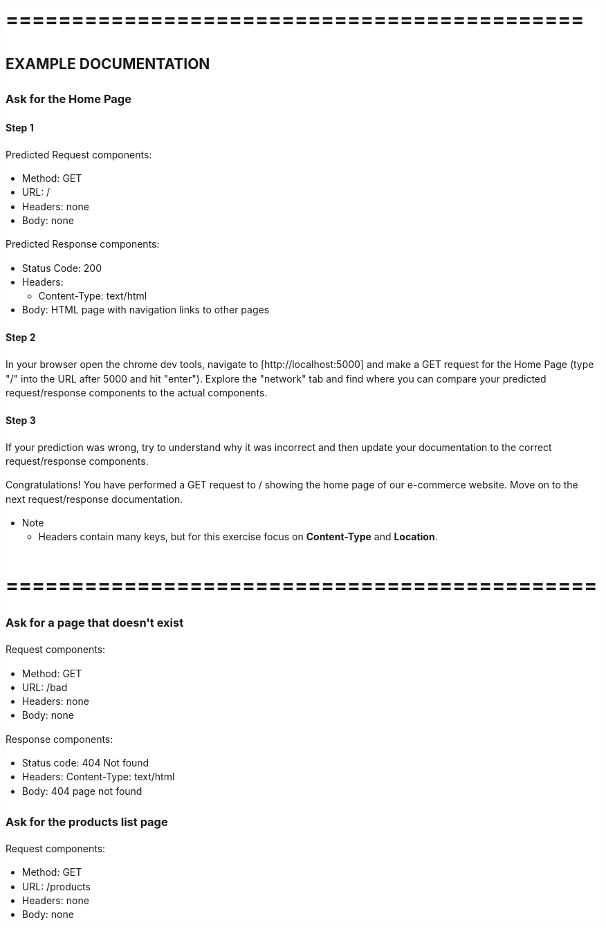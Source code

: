 ============================================
============================================
## EXAMPLE DOCUMENTATION
### Ask for the Home Page
#### Step 1
Predicted Request components:
- Method: GET
- URL: /
- Headers: none
- Body: none

Predicted Response components:
- Status Code: 200
- Headers:
  - Content-Type: text/html
- Body: HTML page with navigation links to other pages

#### Step 2
In your browser open the chrome dev tools, navigate to [http://localhost:5000] and make a GET request for the Home Page (type "/" into the URL after 5000 and hit "enter").
Explore the "network" tab and find where you can compare your predicted request/response components to the actual components.

#### Step 3
If your prediction was wrong, try to understand why it was incorrect and then update your documentation to the correct request/response components.

Congratulations! You have performed a GET request to / showing the home page of our e-commerce
website. Move on to the next request/response documentation.

* Note
    - Headers contain many keys, but for this exercise focus on **Content-Type** and **Location**.
 
=============================================
=============================================

### Ask for a page that doesn't exist

Request components:
- Method: GET
- URL: /bad  
- Headers: none
- Body: none

Response components:
- Status code: 404 Not found
- Headers: Content-Type: text/html
- Body: 404 page not found

### Ask for the products list page

Request components:
- Method: GET
- URL: /products
- Headers: none
- Body: none
